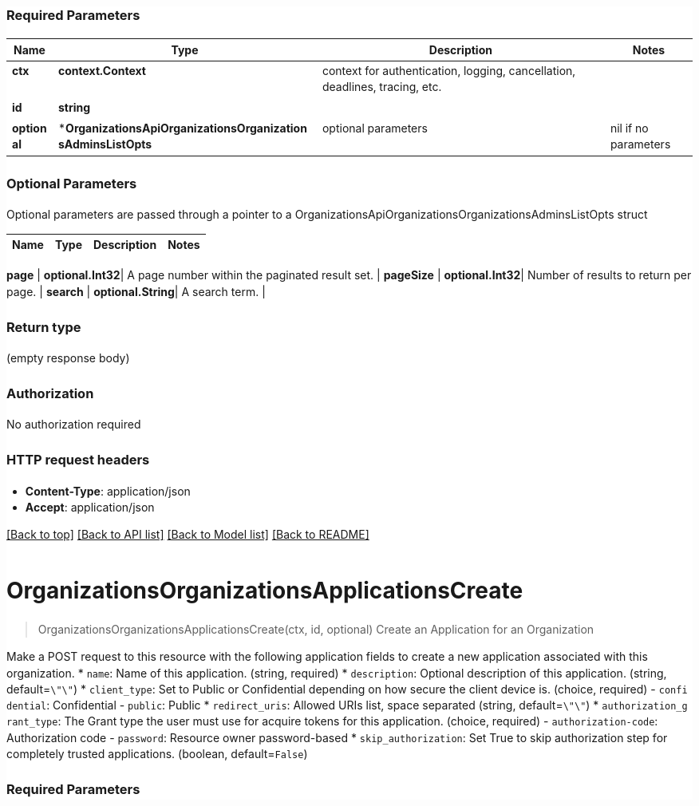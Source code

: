 ### Required Parameters

Name | Type | Description  | Notes
------------- | ------------- | ------------- | -------------
 **ctx** | **context.Context** | context for authentication, logging, cancellation, deadlines, tracing, etc.
  **id** | **string**|  | 
 **optional** | ***OrganizationsApiOrganizationsOrganizationsAdminsListOpts** | optional parameters | nil if no parameters

### Optional Parameters
Optional parameters are passed through a pointer to a OrganizationsApiOrganizationsOrganizationsAdminsListOpts struct

Name | Type | Description  | Notes
------------- | ------------- | ------------- | -------------

 **page** | **optional.Int32**| A page number within the paginated result set. | 
 **pageSize** | **optional.Int32**| Number of results to return per page. | 
 **search** | **optional.String**| A search term. | 

### Return type

 (empty response body)

### Authorization

No authorization required

### HTTP request headers

 - **Content-Type**: application/json
 - **Accept**: application/json

[[Back to top]](#) [[Back to API list]](../README.md#documentation-for-api-endpoints) [[Back to Model list]](../README.md#documentation-for-models) [[Back to README]](../README.md)

# **OrganizationsOrganizationsApplicationsCreate**
> OrganizationsOrganizationsApplicationsCreate(ctx, id, optional)
 Create an Application for an Organization

 Make a POST request to this resource with the following application fields to create a new application associated with this organization.          * `name`: Name of this application. (string, required) * `description`: Optional description of this application. (string, default=`\"\"`)   * `client_type`: Set to Public or Confidential depending on how secure the client device is. (choice, required)     - `confidential`: Confidential     - `public`: Public * `redirect_uris`: Allowed URIs list, space separated (string, default=`\"\"`) * `authorization_grant_type`: The Grant type the user must use for acquire tokens for this application. (choice, required)     - `authorization-code`: Authorization code     - `password`: Resource owner password-based * `skip_authorization`: Set True to skip authorization step for completely trusted applications. (boolean, default=`False`)

### Required Parameters
